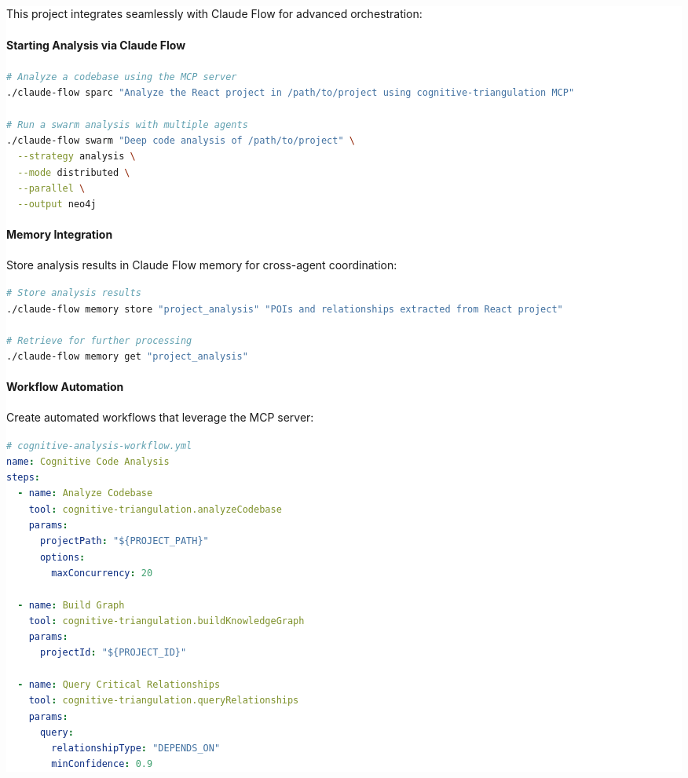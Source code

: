 This project integrates seamlessly with Claude Flow for advanced orchestration:

#### Starting Analysis via Claude Flow
```bash
# Analyze a codebase using the MCP server
./claude-flow sparc "Analyze the React project in /path/to/project using cognitive-triangulation MCP"

# Run a swarm analysis with multiple agents
./claude-flow swarm "Deep code analysis of /path/to/project" \
  --strategy analysis \
  --mode distributed \
  --parallel \
  --output neo4j
```

#### Memory Integration
Store analysis results in Claude Flow memory for cross-agent coordination:

```bash
# Store analysis results
./claude-flow memory store "project_analysis" "POIs and relationships extracted from React project"

# Retrieve for further processing
./claude-flow memory get "project_analysis"
```

#### Workflow Automation
Create automated workflows that leverage the MCP server:

```yaml
# cognitive-analysis-workflow.yml
name: Cognitive Code Analysis
steps:
  - name: Analyze Codebase
    tool: cognitive-triangulation.analyzeCodebase
    params:
      projectPath: "${PROJECT_PATH}"
      options:
        maxConcurrency: 20
  
  - name: Build Graph
    tool: cognitive-triangulation.buildKnowledgeGraph
    params:
      projectId: "${PROJECT_ID}"
  
  - name: Query Critical Relationships
    tool: cognitive-triangulation.queryRelationships
    params:
      query:
        relationshipType: "DEPENDS_ON"
        minConfidence: 0.9
```
